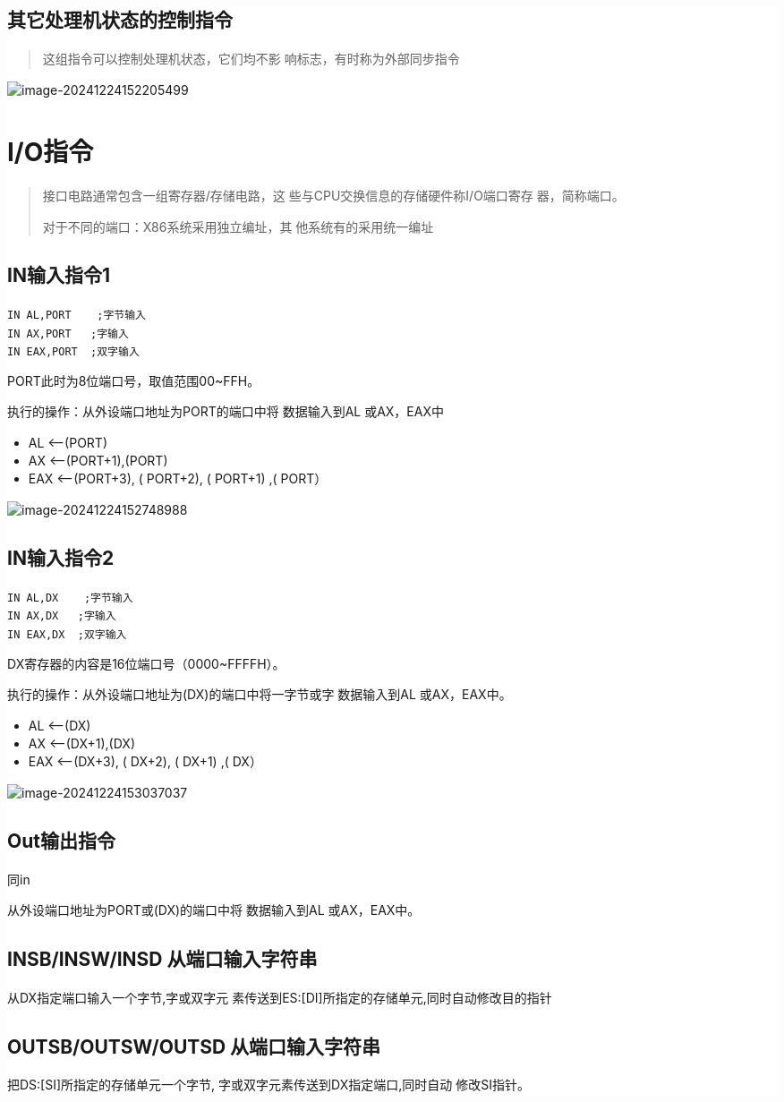 ## 其它处理机状态的控制指令

> 这组指令可以控制处理机状态，它们均不影 响标志，有时称为外部同步指令

![image-20241224152205499](https://typora5672.oss-cn-chengdu.aliyuncs.com/temp/image-20241224152205499.png)

# I/O指令

> 接口电路通常包含一组寄存器/存储电路，这 些与CPU交换信息的存储硬件称I/O端口寄存 器，简称端口。
>
> 对于不同的端口：X86系统采用独立编址，其 他系统有的采用统一编址

## IN输入指令1

```assembly
IN AL,PORT    ;字节输入  
IN AX,PORT   ;字输入
IN EAX,PORT  ;双字输入 
```

PORT此时为8位端口号，取值范围00~FFH。

 执行的操作：从外设端口地址为PORT的端口中将 数据输入到AL 或AX，EAX中

* AL  <–(PORT)    
* AX  <–(PORT+1),(PORT)
* EAX <–(PORT+3), ( PORT+2), ( PORT+1) ,( PORT）

![image-20241224152748988](https://typora5672.oss-cn-chengdu.aliyuncs.com/temp/image-20241224152748988.png)

## IN输入指令2

```assembly
IN AL,DX    ;字节输入  
IN AX,DX   ;字输入
IN EAX,DX  ;双字输入 
```

DX寄存器的内容是16位端口号（0000~FFFFH）。 

执行的操作：从外设端口地址为(DX)的端口中将一字节或字 数据输入到AL 或AX，EAX中。

* AL  <–(DX)    
* AX  <–(DX+1),(DX) 
* EAX <–(DX+3), ( DX+2), ( DX+1) ,( DX）

![image-20241224153037037](https://typora5672.oss-cn-chengdu.aliyuncs.com/temp/image-20241224153037037.png)

##  Out输出指令

同in

从外设端口地址为PORT或(DX)的端口中将 数据输入到AL 或AX，EAX中。

## INSB/INSW/INSD 从端口输入字符串

从DX指定端口输入一个字节,字或双字元 素传送到ES:[DI]所指定的存储单元,同时自动修改目的指针

## OUTSB/OUTSW/OUTSD 从端口输入字符串

把DS:[SI]所指定的存储单元一个字节, 字或双字元素传送到DX指定端口,同时自动 修改SI指针。